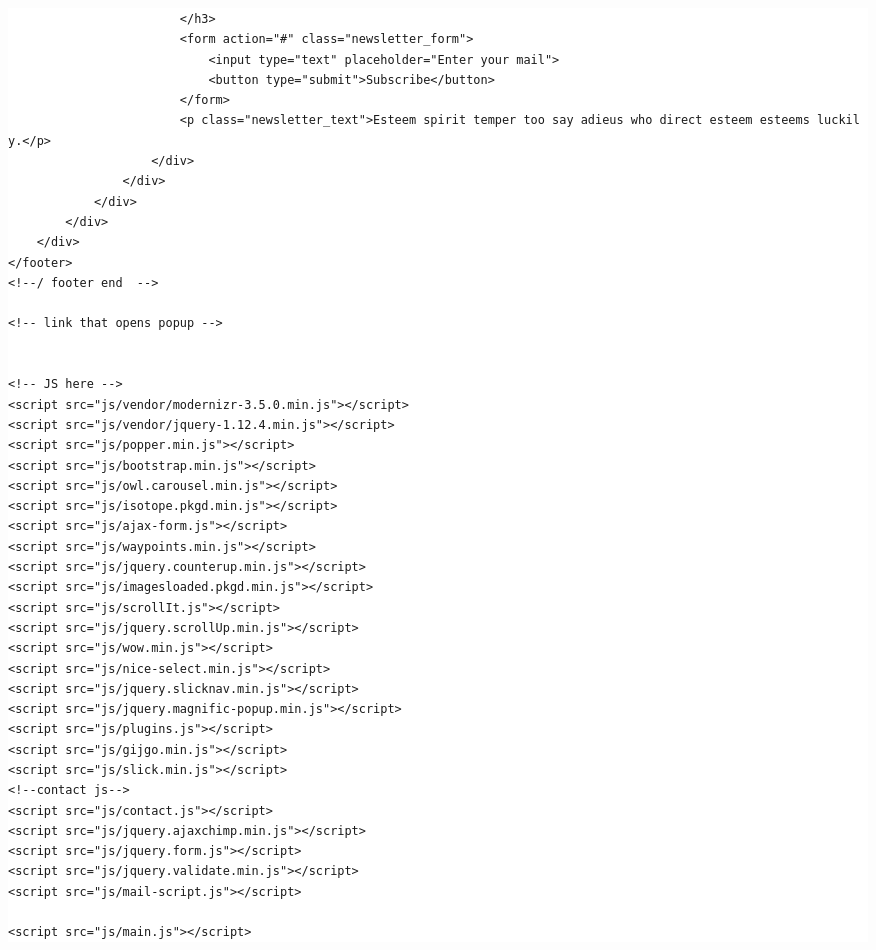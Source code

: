                             </h3>
                            <form action="#" class="newsletter_form">
                                <input type="text" placeholder="Enter your mail">
                                <button type="submit">Subscribe</button>
                            </form>
                            <p class="newsletter_text">Esteem spirit temper too say adieus who direct esteem esteems luckily.</p>
                        </div>
                    </div>
                </div>
            </div>
        </div>
    </footer>
    <!--/ footer end  -->

    <!-- link that opens popup -->


    <!-- JS here -->
    <script src="js/vendor/modernizr-3.5.0.min.js"></script>
    <script src="js/vendor/jquery-1.12.4.min.js"></script>
    <script src="js/popper.min.js"></script>
    <script src="js/bootstrap.min.js"></script>
    <script src="js/owl.carousel.min.js"></script>
    <script src="js/isotope.pkgd.min.js"></script>
    <script src="js/ajax-form.js"></script>
    <script src="js/waypoints.min.js"></script>
    <script src="js/jquery.counterup.min.js"></script>
    <script src="js/imagesloaded.pkgd.min.js"></script>
    <script src="js/scrollIt.js"></script>
    <script src="js/jquery.scrollUp.min.js"></script>
    <script src="js/wow.min.js"></script>
    <script src="js/nice-select.min.js"></script>
    <script src="js/jquery.slicknav.min.js"></script>
    <script src="js/jquery.magnific-popup.min.js"></script>
    <script src="js/plugins.js"></script>
    <script src="js/gijgo.min.js"></script>
    <script src="js/slick.min.js"></script>
    <!--contact js-->
    <script src="js/contact.js"></script>
    <script src="js/jquery.ajaxchimp.min.js"></script>
    <script src="js/jquery.form.js"></script>
    <script src="js/jquery.validate.min.js"></script>
    <script src="js/mail-script.js"></script>

    <script src="js/main.js"></script>
</body>

</html>
